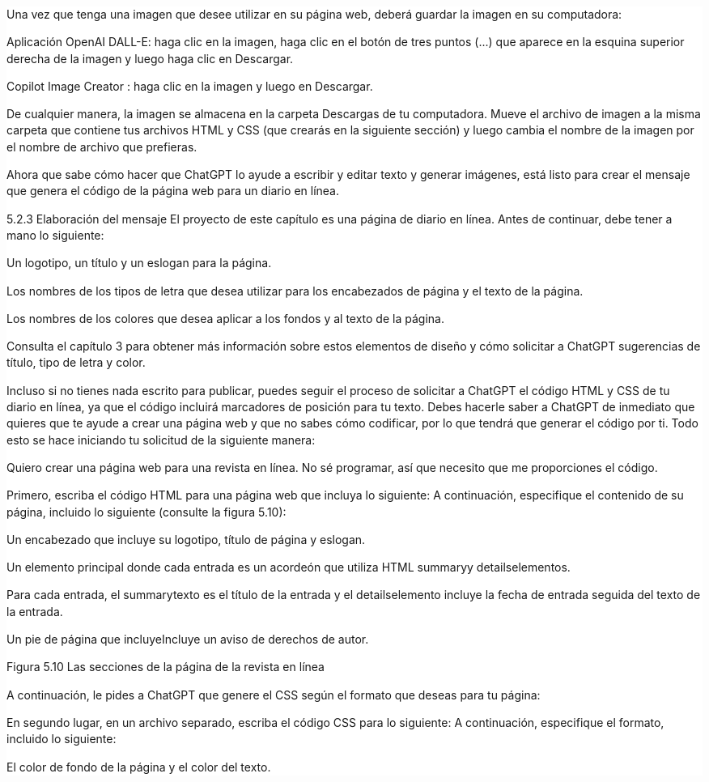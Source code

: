 Una vez que tenga una imagen que desee utilizar en su página web, deberá guardar la imagen en su computadora:

Aplicación OpenAI DALL-E: haga clic en la imagen, haga clic en el botón de tres puntos (...) que aparece en la esquina superior derecha de la imagen y luego haga clic en Descargar.

Copilot Image Creator : haga clic en la imagen y luego en Descargar.

De cualquier manera, la imagen se almacena en la carpeta Descargas de tu computadora. Mueve el archivo de imagen a la misma carpeta que contiene tus archivos HTML y CSS (que crearás en la siguiente sección) y luego cambia el nombre de la imagen por el nombre de archivo que prefieras.

Ahora que sabe cómo hacer que ChatGPT lo ayude a escribir y editar texto y generar imágenes, está listo para crear el mensaje que genera el código de la página web para un diario en línea.

5.2.3 Elaboración del mensaje
El proyecto de este capítulo es una página de diario en línea. Antes de continuar, debe tener a mano lo siguiente:

Un logotipo, un título y un eslogan para la página.

Los nombres de los tipos de letra que desea utilizar para los encabezados de página y el texto de la página.

Los nombres de los colores que desea aplicar a los fondos y al texto de la página.

Consulta el capítulo 3 para obtener más información sobre estos elementos de diseño y cómo solicitar a ChatGPT sugerencias de título, tipo de letra y color.

Incluso si no tienes nada escrito para publicar, puedes seguir el proceso de solicitar a ChatGPT el código HTML y CSS de tu diario en línea, ya que el código incluirá marcadores de posición para tu texto. Debes hacerle saber a ChatGPT de inmediato que quieres que te ayude a crear una página web y que no sabes cómo codificar, por lo que tendrá que generar el código por ti. Todo esto se hace iniciando tu solicitud de la siguiente manera:

Quiero crear una página web para una revista en línea. No sé programar, así que necesito que me proporciones el código.
  
Primero, escriba el código HTML para una página web que incluya lo siguiente:
A continuación, especifique el contenido de su página, incluido lo siguiente (consulte la figura 5.10):

Un encabezado que incluye su logotipo, título de página y eslogan.

Un elemento principal donde cada entrada es un acordeón que utiliza HTML summaryy detailselementos.

Para cada entrada, el summarytexto es el título de la entrada y el detailselemento incluye la fecha de entrada seguida del texto de la entrada.

Un pie de página que incluyeIncluye un aviso de derechos de autor.



Figura 5.10 Las secciones de la página de la revista en línea

A continuación, le pides a ChatGPT que genere el CSS según el formato que deseas para tu página:

En segundo lugar, en un archivo separado, escriba el código CSS para lo siguiente:
A continuación, especifique el formato, incluido lo siguiente:

El color de fondo de la página y el color del texto.
